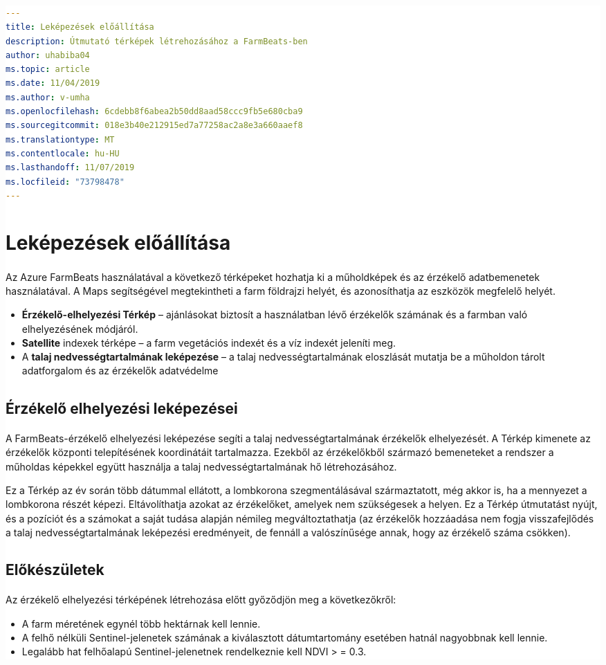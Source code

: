 ```yaml
---
title: Leképezések előállítása
description: Útmutató térképek létrehozásához a FarmBeats-ben
author: uhabiba04
ms.topic: article
ms.date: 11/04/2019
ms.author: v-umha
ms.openlocfilehash: 6cdebb8f6abea2b50dd8aad58ccc9fb5e680cba9
ms.sourcegitcommit: 018e3b40e212915ed7a77258ac2a8e3a660aaef8
ms.translationtype: MT
ms.contentlocale: hu-HU
ms.lasthandoff: 11/07/2019
ms.locfileid: "73798478"
---
```

# <a name="generate-maps"></a>Leképezések előállítása

Az Azure FarmBeats használatával a következő térképeket hozhatja ki a műholdképek és az érzékelő adatbemenetek használatával. A Maps segítségével megtekintheti a farm földrajzi helyét, és azonosíthatja az eszközök megfelelő helyét.

  -  **Érzékelő-elhelyezési Térkép** – ajánlásokat biztosít a használatban lévő érzékelők számának és a farmban való elhelyezésének módjáról.
  - **Satellite** indexek térképe – a farm vegetációs indexét és a víz indexét jeleníti meg.
  - A **talaj nedvességtartalmának leképezése** – a talaj nedvességtartalmának eloszlását mutatja be a műholdon tárolt adatforgalom és az érzékelők adatvédelme

## <a name="sensor-placement-maps"></a>Érzékelő elhelyezési leképezései

A FarmBeats-érzékelő elhelyezési leképezése segíti a talaj nedvességtartalmának érzékelők elhelyezését. A Térkép kimenete az érzékelők központi telepítésének koordinátáit tartalmazza. Ezekből az érzékelőkből származó bemeneteket a rendszer a műholdas képekkel együtt használja a talaj nedvességtartalmának hő létrehozásához.  

Ez a Térkép az év során több dátummal ellátott, a lombkorona szegmentálásával származtatott, még akkor is, ha a mennyezet a lombkorona részét képezi. Eltávolíthatja azokat az érzékelőket, amelyek nem szükségesek a helyen. Ez a Térkép útmutatást nyújt, és a pozíciót és a számokat a saját tudása alapján némileg megváltoztathatja (az érzékelők hozzáadása nem fogja visszafejlődés a talaj nedvességtartalmának leképezési eredményeit, de fennáll a valószínűsége annak, hogy az érzékelő száma csökken).  

## <a name="before-you-begin"></a>Előkészületek  

Az érzékelő elhelyezési térképének létrehozása előtt győződjön meg a következőkről:

- A farm méretének egynél több hektárnak kell lennie.
- A felhő nélküli Sentinel-jelenetek számának a kiválasztott dátumtartomány esetében hatnál nagyobbnak kell lennie.  
- Legalább hat felhőalapú Sentinel-jelenetnek rendelkeznie kell NDVI > = 0.3.

